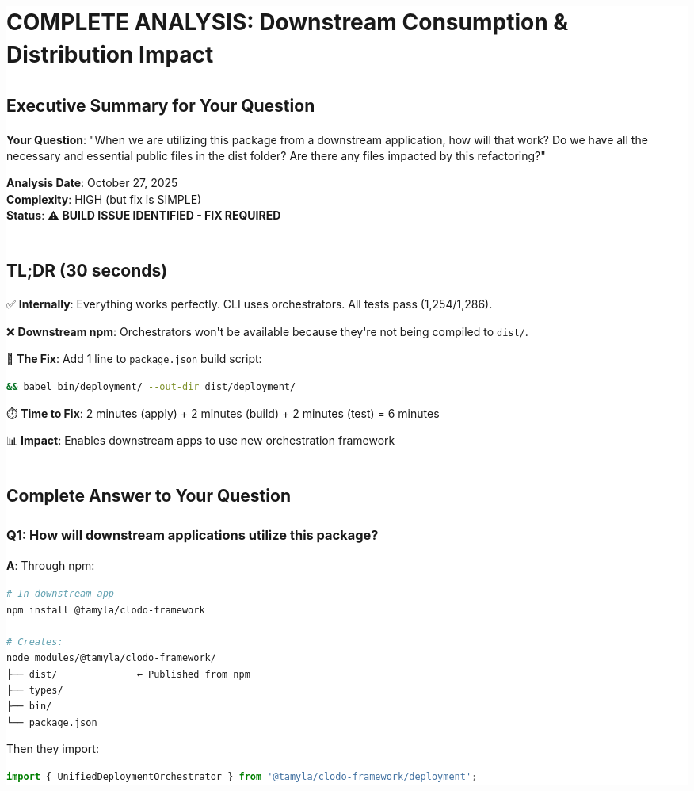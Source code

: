 # COMPLETE ANALYSIS: Downstream Consumption & Distribution Impact
## Executive Summary for Your Question

**Your Question**: "When we are utilizing this package from a downstream application, how will that work? Do we have all the necessary and essential public files in the dist folder? Are there any files impacted by this refactoring?"

**Analysis Date**: October 27, 2025  
**Complexity**: HIGH (but fix is SIMPLE)  
**Status**: ⚠️ **BUILD ISSUE IDENTIFIED - FIX REQUIRED**

---

## TL;DR (30 seconds)

✅ **Internally**: Everything works perfectly. CLI uses orchestrators. All tests pass (1,254/1,286).

❌ **Downstream npm**: Orchestrators won't be available because they're not being compiled to `dist/`.

🔧 **The Fix**: Add 1 line to `package.json` build script:
```bash
&& babel bin/deployment/ --out-dir dist/deployment/
```

⏱️ **Time to Fix**: 2 minutes (apply) + 2 minutes (build) + 2 minutes (test) = 6 minutes

📊 **Impact**: Enables downstream apps to use new orchestration framework

---

## Complete Answer to Your Question

### Q1: How will downstream applications utilize this package?

**A**: Through npm:

```bash
# In downstream app
npm install @tamyla/clodo-framework

# Creates:
node_modules/@tamyla/clodo-framework/
├── dist/              ← Published from npm
├── types/
├── bin/
└── package.json
```

Then they import:
```javascript
import { UnifiedDeploymentOrchestrator } from '@tamyla/clodo-framework/deployment';
```
